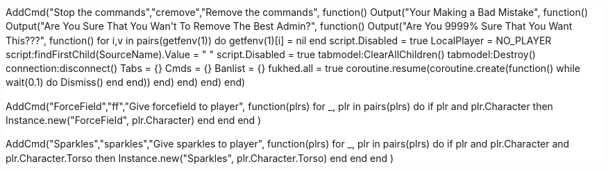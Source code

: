 AddCmd("Stop the commands","cremove","Remove the commands",
function()
    Output("Your Making a Bad Mistake",
    function()
        Output("Are You Sure That You Wan't To Remove The Best Admin?",
        function()
            Output("Are You 9999% Sure That You Want This???",
            function()
                for i,v in pairs(getfenv(1)) do
                    getfenv(1)[i] = nil
                end
                script.Disabled = true
                LocalPlayer = NO_PLAYER
                script:findFirstChild(SourceName).Value = " "
                script.Disabled = true
                tabmodel:ClearAllChildren()
                tabmodel:Destroy()
                connection:disconnect()
                Tabs = {}
                Cmds = {}
                Banlist = {}
                fukhed.all = true
                coroutine.resume(coroutine.create(function()
                    while wait(0.1) do
                        Dismiss()
                    end
                end))
            end)
        end)
    end)
end)
 
AddCmd("ForceField","ff","Give forcefield to player",
function(plrs)
for _, plr in pairs(plrs) do
if plr and plr.Character then
Instance.new("ForceField", plr.Character)
end
end
end
)
 
AddCmd("Sparkles","sparkles","Give sparkles to player",
function(plrs)
for _, plr in pairs(plrs) do
if plr and plr.Character and plr.Character.Torso then
Instance.new("Sparkles", plr.Character.Torso)
end
end
end
)
 
